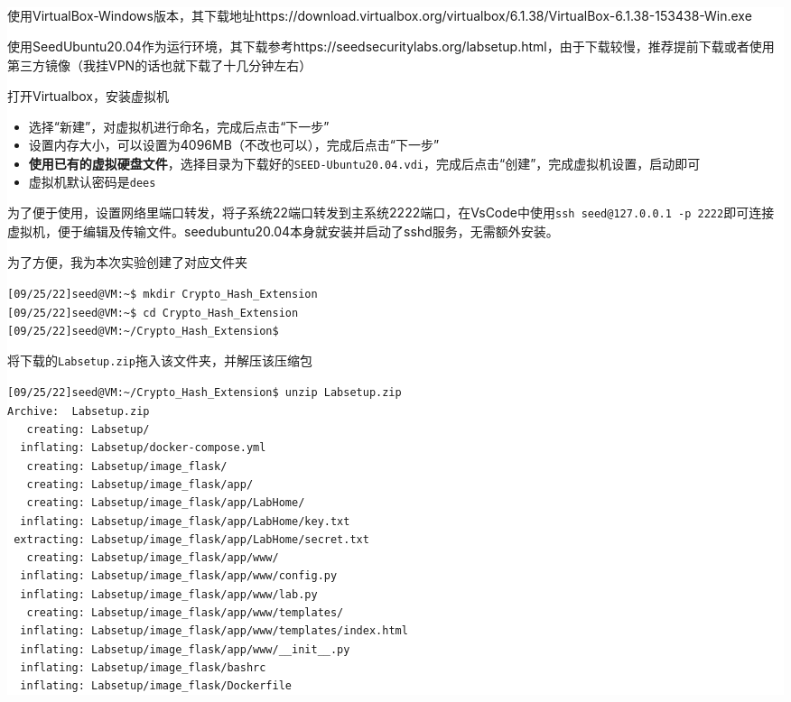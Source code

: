 使用VirtualBox-Windows版本，其下载地址https://download.virtualbox.org/virtualbox/6.1.38/VirtualBox-6.1.38-153438-Win.exe

使用SeedUbuntu20.04作为运行环境，其下载参考https://seedsecuritylabs.org/labsetup.html，由于下载较慢，推荐提前下载或者使用第三方镜像（我挂VPN的话也就下载了十几分钟左右）

打开Virtualbox，安装虚拟机

- 选择“新建”，对虚拟机进行命名，完成后点击“下一步”
- 设置内存大小，可以设置为4096MB（不改也可以），完成后点击“下一步”
- **使用已有的虚拟硬盘文件**，选择目录为下载好的`SEED-Ubuntu20.04.vdi`，完成后点击“创建”，完成虚拟机设置，启动即可
- 虚拟机默认密码是`dees`

为了便于使用，设置网络里端口转发，将子系统22端口转发到主系统2222端口，在VsCode中使用`ssh seed@127.0.0.1 -p 2222`即可连接虚拟机，便于编辑及传输文件。seedubuntu20.04本身就安装并启动了sshd服务，无需额外安装。

为了方便，我为本次实验创建了对应文件夹

```
[09/25/22]seed@VM:~$ mkdir Crypto_Hash_Extension
[09/25/22]seed@VM:~$ cd Crypto_Hash_Extension
[09/25/22]seed@VM:~/Crypto_Hash_Extension$ 
```

将下载的`Labsetup.zip`拖入该文件夹，并解压该压缩包

```
[09/25/22]seed@VM:~/Crypto_Hash_Extension$ unzip Labsetup.zip 
Archive:  Labsetup.zip
   creating: Labsetup/
  inflating: Labsetup/docker-compose.yml  
   creating: Labsetup/image_flask/
   creating: Labsetup/image_flask/app/
   creating: Labsetup/image_flask/app/LabHome/
  inflating: Labsetup/image_flask/app/LabHome/key.txt  
 extracting: Labsetup/image_flask/app/LabHome/secret.txt  
   creating: Labsetup/image_flask/app/www/
  inflating: Labsetup/image_flask/app/www/config.py  
  inflating: Labsetup/image_flask/app/www/lab.py  
   creating: Labsetup/image_flask/app/www/templates/
  inflating: Labsetup/image_flask/app/www/templates/index.html  
  inflating: Labsetup/image_flask/app/www/__init__.py  
  inflating: Labsetup/image_flask/bashrc  
  inflating: Labsetup/image_flask/Dockerfile
```


